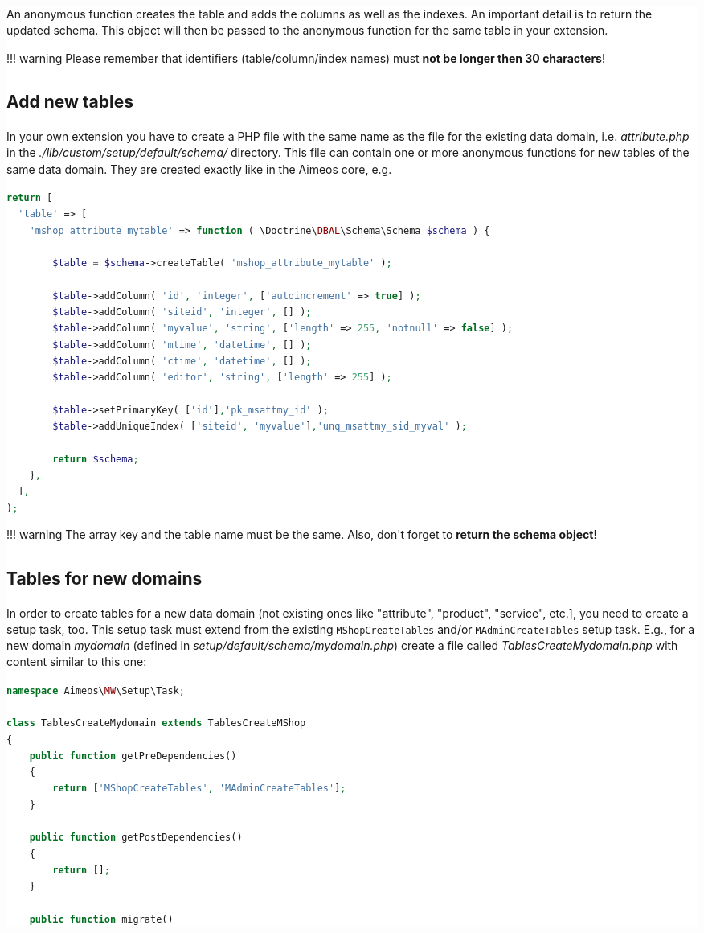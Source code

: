 An anonymous function creates the table and adds the columns as well as the indexes. An important detail is to return the updated schema. This object will then be passed to the anonymous function for the same table in your extension.

!!! warning
    Please remember that identifiers (table/column/index names) must **not be longer then 30 characters**!

## Add new tables

In your own extension you have to create a PHP file with the same name as the file for the existing data domain, i.e. *attribute.php* in the *./lib/custom/setup/default/schema/* directory. This file can contain one or more anonymous functions for new tables of the same data domain. They are created exactly like in the Aimeos core, e.g.

```php
return [
  'table' => [
    'mshop_attribute_mytable' => function ( \Doctrine\DBAL\Schema\Schema $schema ) {

        $table = $schema->createTable( 'mshop_attribute_mytable' );

        $table->addColumn( 'id', 'integer', ['autoincrement' => true] );
        $table->addColumn( 'siteid', 'integer', [] );
        $table->addColumn( 'myvalue', 'string', ['length' => 255, 'notnull' => false] );
        $table->addColumn( 'mtime', 'datetime', [] );
        $table->addColumn( 'ctime', 'datetime', [] );
        $table->addColumn( 'editor', 'string', ['length' => 255] );

        $table->setPrimaryKey( ['id'],'pk_msattmy_id' );
        $table->addUniqueIndex( ['siteid', 'myvalue'],'unq_msattmy_sid_myval' );

        return $schema;
    },
  ],
);
```

!!! warning
    The array key and the table name must be the same. Also, don't forget to **return the schema object**!

## Tables for new domains

In order to create tables for a new data domain (not existing ones like "attribute", "product", "service", etc.], you need to create a setup task, too. This setup task must extend from the existing `MShopCreateTables` and/or `MAdminCreateTables` setup task. E.g., for a new domain *mydomain* (defined in *setup/default/schema/mydomain.php*) create a file called *TablesCreateMydomain.php* with content similar to this one:

```php
namespace Aimeos\MW\Setup\Task;

class TablesCreateMydomain extends TablesCreateMShop
{
    public function getPreDependencies()
    {
        return ['MShopCreateTables', 'MAdminCreateTables'];
    }

    public function getPostDependencies()
    {
        return [];
    }

    public function migrate()
```